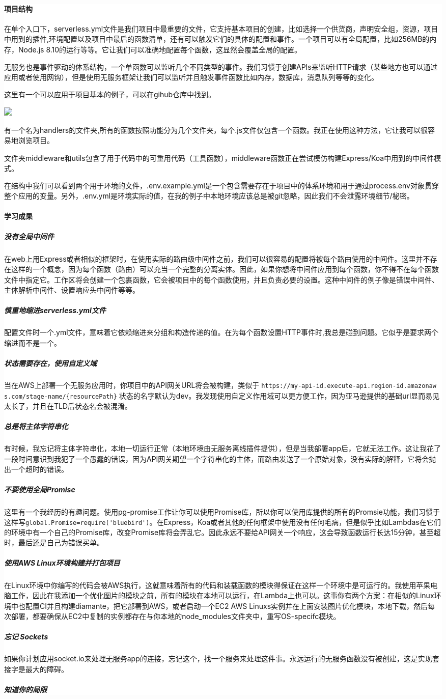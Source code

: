 #### 项目结构

在单个入口下，serverless.yml文件是我们项目中最重要的文件，它支持基本项目的创建，比如选择一个供货商，声明安全组，资源，项目中用到的插件,环境配置以及项目中最后的函数清单，还有可以触发它们的具体的配置和事件。一个项目可以有全局配置，比如256MB的内存，Node.js 8.10的运行等等。它让我们可以准确地配置每个函数，这显然会覆盖全局的配置。

无服务也是事件驱动的体系结构，一个单函数可以监听几个不同类型的事件。我们习惯于创建APIs来监听HTTP请求（某些地方也可以通过应用或者使用网钩），但是使用无服务框架让我们可以监听并且触发事件函数比如内存，数据库，消息队列等等的变化。

这里有一个可以应用于项目基本的例子，可以在gihub仓库中找到。

![](https://jinuss.github.io/blog/jinus/img/20181101.png)

有一个名为handlers的文件夹,所有的函数按照功能分为几个文件夹，每个.js文件仅包含一个函数。我正在使用这种方法，它让我可以很容易地浏览项目。

文件夹middleware和utils包含了用于代码中的可重用代码（工具函数），middleware函数正在尝试模仿构建Express/Koa中用到的中间件模式。

在结构中我们可以看到两个用于环境的文件，.env.example.yml是一个包含需要存在于项目中的体系环境和用于通过process.env对象贯穿整个应用的变量。另外，.env.yml是环境实际的值，在我的例子中本地环境应该总是被git忽略，因此我们不会泄露环境细节/秘密。

#### 学习成果

##### 没有全局中间件

在web上用Express或者相似的框架时，在使用实际的路由级中间件之前，我们可以很容易的配置将被每个路由使用的中间件。这里并不存在这样的一个概念，因为每个函数（路由）可以充当一个完整的分离实体。因此，如果你想将中间件应用到每个函数，你不得不在每个函数文件中指定它。工作区将会创建一个包裹函数，它会被项目中的每个函数使用，并且负责必要的设置。这种中间件的例子像是错误中间件、主体解析中间件、设置响应头中间件等等。

#####  慎重地缩进serverless.yml文件

配置文件时一个.yml文件，意味着它依赖缩进来分组和构造传递的值。在为每个函数设置HTTP事件时,我总是碰到问题。它似乎是要求两个缩进而不是一个。

##### 状态需要存在，使用自定义域

当在AWS上部署一个无服务应用时，你项目中的API网关URL将会被构建，类似于 `https://my-api-id.execute-api.region-id.amazonaws.com/stage-name/{resourcePath}`  状态的名字默认为dev。我发现使用自定义作用域可以更方便工作，因为亚马逊提供的基础url显而易见太长了，并且在TLD后状态名会被混淆。

##### 总是将主体字符串化

有时候，我忘记将主体字符串化，本地一切运行正常（本地环境由无服务离线插件提供），但是当我部署app后，它就无法工作。这让我花了一段时间意识到我犯了一个愚蠢的错误，因为API网关期望一个字符串化的主体，而路由发送了一个原始对象，没有实际的解释，它将会抛出一个超时的错误。

##### 不要使用全局Promise

这里有一个我经历的有趣问题。使用pg-promise工作让你可以使用Promise库，所以你可以使用库提供的所有的Promsie功能，我们习惯于这样写`global.Promise=require('bluebird')`。在Express，Koa或者其他的任何框架中使用没有任何毛病，但是似乎比如Lambdas在它们的环境中有一个自己的Promise库，改变Promise库将会弄乱它。因此永远不要给API网关一个响应，这会导致函数运行长达15分钟，甚至超时，最后还是自己为错误买单。

##### 使用AWS Linux环境构建并打包项目

在Linux环境中你编写的代码会被AWS执行，这就意味着所有的代码和装载函数的模块得保证在这样一个环境中是可运行的。我使用苹果电脑工作，因此在我添加一个优化图片的模块之前，所有的模块在本地可以运行，在Lambda上也可以。这事你有两个方案：在相似的Linux环境中也配置CI并且构建diamante，把它部署到AWS，或者启动一个EC2 AWS Linuxs实例并在上面安装图片优化模块，本地下载，然后每次部署，都要确保从EC2中复制的实例都存在与你本地的node_modules文件夹中，重写OS-specifc模块。

#####  忘记 Sockets

如果你计划应用socket.io来处理无服务app的连接，忘记这个，找一个服务来处理这件事。永远运行的无服务函数没有被创建，这是实现套接字是最大的障碍。

##### 知道你的局限
